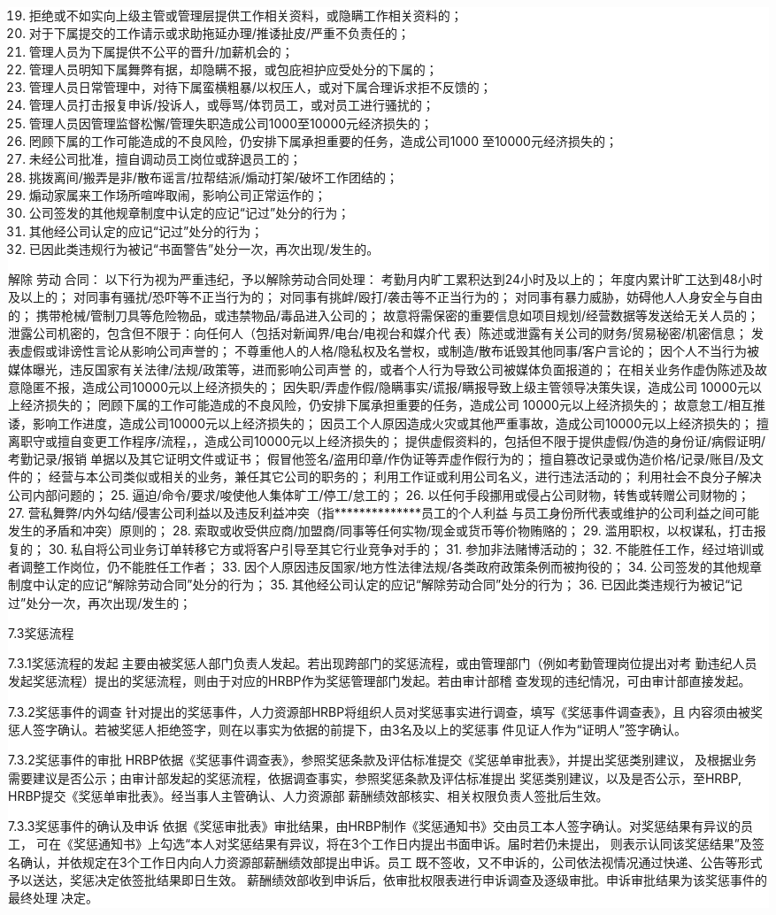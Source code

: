 19.	拒绝或不如实向上级主管或管理层提供工作相关资料，或隐瞒工作相关资料的；
20.	对于下属提交的工作请示或求助拖延办理/推诿扯皮/严重不负责任的；
21.	管理人员为下属提供不公平的晋升/加薪机会的；
22.	管理人员明知下属舞弊有据，却隐瞒不报，或包庇袒护应受处分的下属的；
23.	管理人员日常管理中，对待下属蛮横粗暴/以权压人，或对下属合理诉求拒不反馈的；
24.	管理人员打击报复申诉/投诉人，或辱骂/体罚员工，或对员工进行骚扰的；
25.	管理人员因管理监督松懈/管理失职造成公司1000至10000元经济损失的；
26.	罔顾下属的工作可能造成的不良风险，仍安排下属承担重要的任务，造成公司1000 至10000元经济损失的；
27.	未经公司批准，擅自调动员工岗位或辞退员工的；
28.	挑拨离间/搬弄是非/散布谣言/拉帮结派/煽动打架/破坏工作团结的；
29.	煽动家属来工作场所喧哗取闹，影响公司正常运作的；
30.	公司签发的其他规章制度中认定的应记“记过”处分的行为；
31.	其他经公司认定的应记“记过”处分的行为；
32.	已因此类违规行为被记“书面警告”处分一次，再次出现/发生的。

解除 劳动 合同：
以下行为视为严重违纪，予以解除劳动合同处理： 考勤月内旷工累积达到24小时及以上的； 年度内累计旷工达到48小时及以上的； 对同事有骚扰/恐吓等不正当行为的； 对同事有挑衅/殴打/袭击等不正当行为的； 对同事有暴力威胁，妨碍他人人身安全与自由的； 携带枪械/管制刀具等危险物品，或违禁物品/毒品进入公司的； 故意将需保密的重要信息如项目规划/经营数据等发送给无关人员的； 泄露公司机密的，包含但不限于：向任何人（包括对新闻界/电台/电视台和媒介代 表）陈述或泄露有关公司的财务/贸易秘密/机密信息； 发表虚假或诽谤性言论从影响公司声誉的； 不尊重他人的人格/隐私权及名誉权，或制造/散布诋毁其他同事/客户言论的； 因个人不当行为被媒体曝光，违反国家有关法律/法规/政策等，进而影响公司声誉 的，或者个人行为导致公司被媒体负面报道的； 在相关业务作虚伪陈述及故意隐匿不报，造成公司10000元以上经济损失的； 因失职/弄虚作假/隐瞒事实/谎报/瞒报导致上级主管领导决策失误，造成公司 10000元以上经济损失的； 罔顾下属的工作可能造成的不良风险，仍安排下属承担重要的任务，造成公司 10000元以上经济损失的； 故意怠工/相互推诿，影响工作进度，造成公司10000元以上经济损失的； 因员工个人原因造成火灾或其他严重事故，造成公司10000元以上经济损失的； 擅离职守或擅自变更工作程序/流程，，造成公司10000元以上经济损失的； 提供虚假资料的，包括但不限于提供虚假/伪造的身份证/病假证明/考勤记录/报销 单据以及其它证明文件或证书； 假冒他签名/盗用印章/作伪证等弄虚作假行为的； 擅自篡改记录或伪造价格/记录/账目/及文件的； 经营与本公司类似或相关的业务，兼任其它公司的职务的； 利用工作证或利用公司名义，进行违法活动的； 利用社会不良分子解决公司内部问题的；
25.	逼迫/命令/要求/唆使他人集体旷工/停工/怠工的；
26.	以任何手段挪用或侵占公司财物，转售或转赠公司财物的；
27.	营私舞弊/内外勾结/侵害公司利益以及违反利益冲突（指**************员工的个人利益 与员工身份所代表或维护的公司利益之间可能发生的矛盾和冲突）原则的；
28.	索取或收受供应商/加盟商/同事等任何实物/现金或货币等价物贿赂的；
29.	滥用职权，以权谋私，打击报复的；
30.	私自将公司业务订单转移它方或将客户引导至其它行业竞争对手的；
31.	参加非法赌博活动的；
32.	不能胜任工作，经过培训或者调整工作岗位，仍不能胜任工作者；
33.	因个人原因违反国家/地方性法律法规/各类政府政策条例而被拘役的；
34.	公司签发的其他规章制度中认定的应记“解除劳动合同”处分的行为；
35.	其他经公司认定的应记“解除劳动合同”处分的行为；
36.	已因此类违规行为被记“记过”处分一次，再次出现/发生的；

7.3奖惩流程

7.3.1奖惩流程的发起
主要由被奖惩人部门负责人发起。若出现跨部门的奖惩流程，或由管理部门（例如考勤管理岗位提出对考 勤违纪人员发起奖惩流程）提出的奖惩流程，则由于对应的HRBP作为奖惩管理部门发起。若由审计部稽 查发现的违纪情况，可由审计部直接发起。

7.3.2奖惩事件的调查
针对提出的奖惩事件，人力资源部HRBP将组织人员对奖惩事实进行调查，填写《奖惩事件调查表》，且 内容须由被奖惩人签字确认。若被奖惩人拒绝签字，则在以事实为依据的前提下，由3名及以上的奖惩事 件见证人作为“证明人”签字确认。

7.3.2奖惩事件的审批
HRBP依据《奖惩事件调查表》，参照奖惩条款及评估标准提交《奖惩单审批表》，并提出奖惩类别建议， 及根据业务需要建议是否公示；由审计部发起的奖惩流程，依据调查事实，参照奖惩条款及评估标准提出 奖惩类别建议，以及是否公示，至HRBP, HRBP提交《奖惩单审批表》。经当事人主管确认、人力资源部 薪酬绩效部核实、相关权限负责人签批后生效。

7.3.3奖惩事件的确认及申诉
依据《奖惩审批表》审批结果，由HRBP制作《奖惩通知书》交由员工本人签字确认。对奖惩结果有异议的员工， 可在《奖惩通知书》上勾选“本人对奖惩结果有异议，将在3个工作日内提出书面申诉。届时若仍未提出， 则表示认同该奖惩结果”及签名确认，并依规定在3个工作日内向人力资源部薪酬绩效部提出申诉。员工 既不签收，又不申诉的，公司依法视情况通过快递、公告等形式予以送达，奖惩决定依签批结果即日生效。 薪酬绩效部收到申诉后，依审批权限表进行申诉调查及逐级审批。申诉审批结果为该奖惩事件的最终处理 决定。
